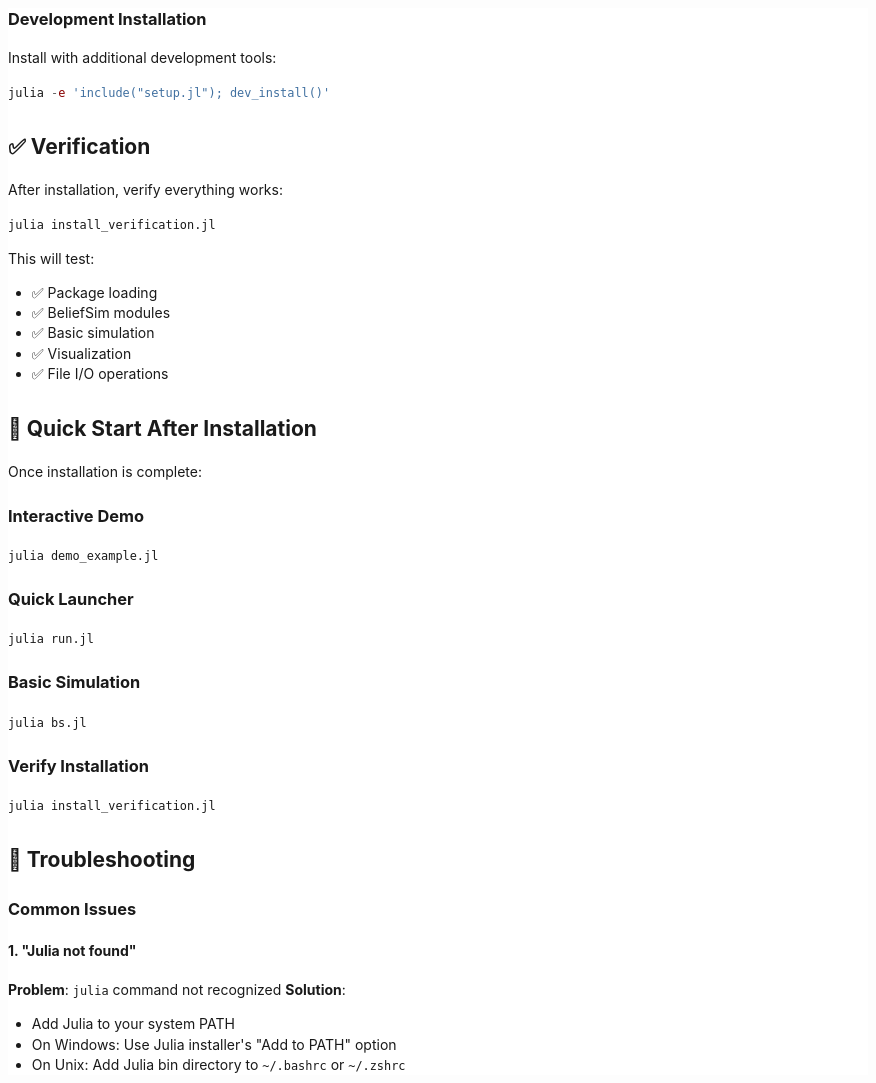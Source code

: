 ### Development Installation
Install with additional development tools:
```julia
julia -e 'include("setup.jl"); dev_install()'
```

## ✅ Verification

After installation, verify everything works:

```bash
julia install_verification.jl
```

This will test:
- ✅ Package loading
- ✅ BeliefSim modules  
- ✅ Basic simulation
- ✅ Visualization
- ✅ File I/O operations

## 🎯 Quick Start After Installation

Once installation is complete:

### Interactive Demo
```bash
julia demo_example.jl
```

### Quick Launcher
```bash
julia run.jl
```

### Basic Simulation
```bash
julia bs.jl
```

### Verify Installation
```bash
julia install_verification.jl
```

## 🔧 Troubleshooting

### Common Issues

#### 1. "Julia not found"
**Problem**: `julia` command not recognized
**Solution**: 
- Add Julia to your system PATH
- On Windows: Use Julia installer's "Add to PATH" option
- On Unix: Add Julia bin directory to `~/.bashrc` or `~/.zshrc`
